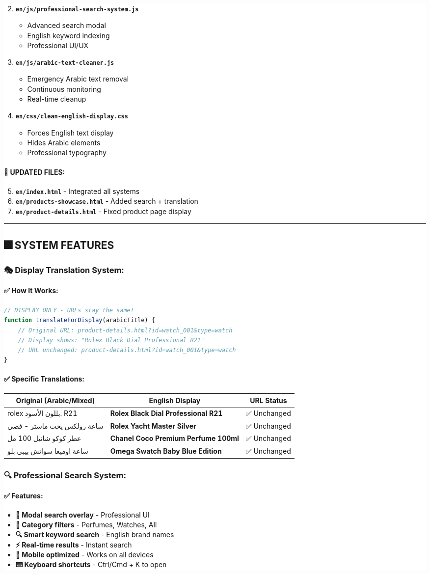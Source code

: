 2. **`en/js/professional-search-system.js`**
   - Advanced search modal
   - English keyword indexing
   - Professional UI/UX

3. **`en/js/arabic-text-cleaner.js`**
   - Emergency Arabic text removal
   - Continuous monitoring
   - Real-time cleanup

4. **`en/css/clean-english-display.css`**
   - Forces English text display
   - Hides Arabic elements
   - Professional typography

#### **🔄 UPDATED FILES:**
5. **`en/index.html`** - Integrated all systems
6. **`en/products-showcase.html`** - Added search + translation
7. **`en/product-details.html`** - Fixed product page display

---

## 🎆 **SYSTEM FEATURES**

### **🎭 Display Translation System:**

#### **✅ How It Works:**
```javascript
// DISPLAY ONLY - URLs stay the same!
function translateForDisplay(arabicTitle) {
    // Original URL: product-details.html?id=watch_001&type=watch
    // Display shows: "Rolex Black Dial Professional R21"
    // URL unchanged: product-details.html?id=watch_001&type=watch
}
```

#### **✅ Specific Translations:**
| Original (Arabic/Mixed) | English Display | URL Status |
|---|---|---|
| rolex بللون الأسود. R21 | **Rolex Black Dial Professional R21** | ✅ Unchanged |
| ساعة رولكس يخت ماستر - فضي | **Rolex Yacht Master Silver** | ✅ Unchanged |
| عطر كوكو شانيل 100 مل | **Chanel Coco Premium Perfume 100ml** | ✅ Unchanged |
| ساعة اوميغا سواتش بيبي بلو | **Omega Swatch Baby Blue Edition** | ✅ Unchanged |

### **🔍 Professional Search System:**

#### **✅ Features:**
- **🌌 Modal search overlay** - Professional UI
- **🏇 Category filters** - Perfumes, Watches, All
- **🔍 Smart keyword search** - English brand names
- **⚡ Real-time results** - Instant search
- **📱 Mobile optimized** - Works on all devices
- **⌨️ Keyboard shortcuts** - Ctrl/Cmd + K to open
